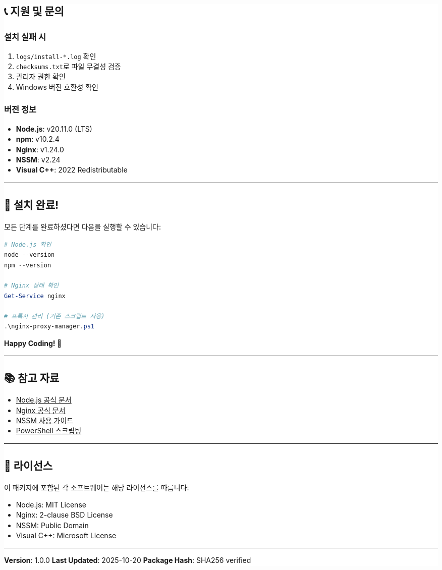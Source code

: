 
## 📞 지원 및 문의

### 설치 실패 시
1. `logs/install-*.log` 확인
2. `checksums.txt`로 파일 무결성 검증
3. 관리자 권한 확인
4. Windows 버전 호환성 확인

### 버전 정보
- **Node.js**: v20.11.0 (LTS)
- **npm**: v10.2.4
- **Nginx**: v1.24.0
- **NSSM**: v2.24
- **Visual C++**: 2022 Redistributable

---

## 🎉 설치 완료!

모든 단계를 완료하셨다면 다음을 실행할 수 있습니다:

```powershell
# Node.js 확인
node --version
npm --version

# Nginx 상태 확인
Get-Service nginx

# 프록시 관리 (기존 스크립트 사용)
.\nginx-proxy-manager.ps1
```

**Happy Coding! 🚀**

---

## 📚 참고 자료

- [Node.js 공식 문서](https://nodejs.org/docs/)
- [Nginx 공식 문서](https://nginx.org/en/docs/)
- [NSSM 사용 가이드](https://nssm.cc/usage)
- [PowerShell 스크립팅](https://docs.microsoft.com/powershell/)

---

## 📄 라이선스

이 패키지에 포함된 각 소프트웨어는 해당 라이선스를 따릅니다:
- Node.js: MIT License
- Nginx: 2-clause BSD License
- NSSM: Public Domain
- Visual C++: Microsoft License

---

**Version**: 1.0.0
**Last Updated**: 2025-10-20
**Package Hash**: SHA256 verified

